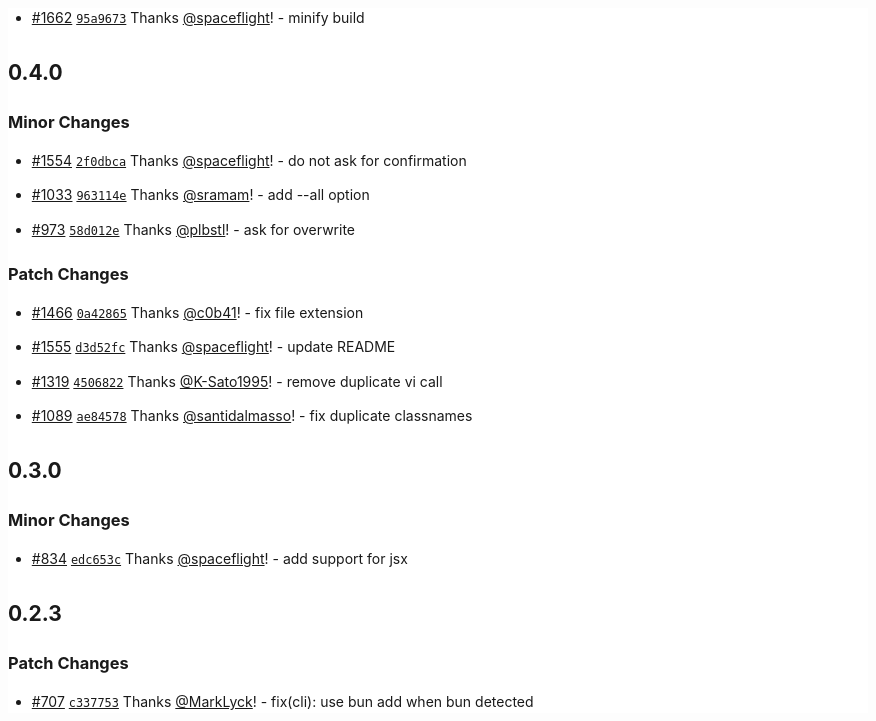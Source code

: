 - [#1662](https://github.com/spaceflight-ui/ui/pull/1662) [`95a9673`](https://github.com/spaceflight-ui/ui/commit/95a9673b1ec6a1954d941d35624ad2cd93faccc4) Thanks [@spaceflight](https://github.com/spaceflight)! - minify build

## 0.4.0

### Minor Changes

- [#1554](https://github.com/spaceflight-ui/ui/pull/1554) [`2f0dbca`](https://github.com/spaceflight-ui/ui/commit/2f0dbca22180507c20088f595613481adcfb51ed) Thanks [@spaceflight](https://github.com/spaceflight)! - do not ask for confirmation

- [#1033](https://github.com/spaceflight-ui/ui/pull/1033) [`963114e`](https://github.com/spaceflight-ui/ui/commit/963114e118a2263f4ee449cc07b0f6f7e5104bc1) Thanks [@sramam](https://github.com/sramam)! - add --all option

- [#973](https://github.com/spaceflight-ui/ui/pull/973) [`58d012e`](https://github.com/spaceflight-ui/ui/commit/58d012e342d2563b4c43ed2ac18879a6d5044980) Thanks [@plbstl](https://github.com/plbstl)! - ask for overwrite

### Patch Changes

- [#1466](https://github.com/spaceflight-ui/ui/pull/1466) [`0a42865`](https://github.com/spaceflight-ui/ui/commit/0a4286500ee06289eccde8fe9257c169b47dbc93) Thanks [@c0b41](https://github.com/c0b41)! - fix file extension

- [#1555](https://github.com/spaceflight-ui/ui/pull/1555) [`d3d52fc`](https://github.com/spaceflight-ui/ui/commit/d3d52fc68723a895ddad99e1f5c9420d981d3387) Thanks [@spaceflight](https://github.com/spaceflight)! - update README

- [#1319](https://github.com/spaceflight-ui/ui/pull/1319) [`4506822`](https://github.com/spaceflight-ui/ui/commit/450682238922bf025ff919f0a84147894710fb71) Thanks [@K-Sato1995](https://github.com/K-Sato1995)! - remove duplicate vi call

- [#1089](https://github.com/spaceflight-ui/ui/pull/1089) [`ae84578`](https://github.com/spaceflight-ui/ui/commit/ae845788f688d60f0e8ac020e16a4bd357978baf) Thanks [@santidalmasso](https://github.com/santidalmasso)! - fix duplicate classnames

## 0.3.0

### Minor Changes

- [#834](https://github.com/spaceflight/ui/pull/834) [`edc653c`](https://github.com/spaceflight/ui/commit/edc653c01e6d4d5a51f3e414f2aeeb77af758257) Thanks [@spaceflight](https://github.com/spaceflight)! - add support for jsx

## 0.2.3

### Patch Changes

- [#707](https://github.com/spaceflight/ui/pull/707) [`c337753`](https://github.com/spaceflight/ui/commit/c3377530f43baa95c9e41cce7c07b1a4db1e3ee6) Thanks [@MarkLyck](https://github.com/MarkLyck)! - fix(cli): use bun add when bun detected
